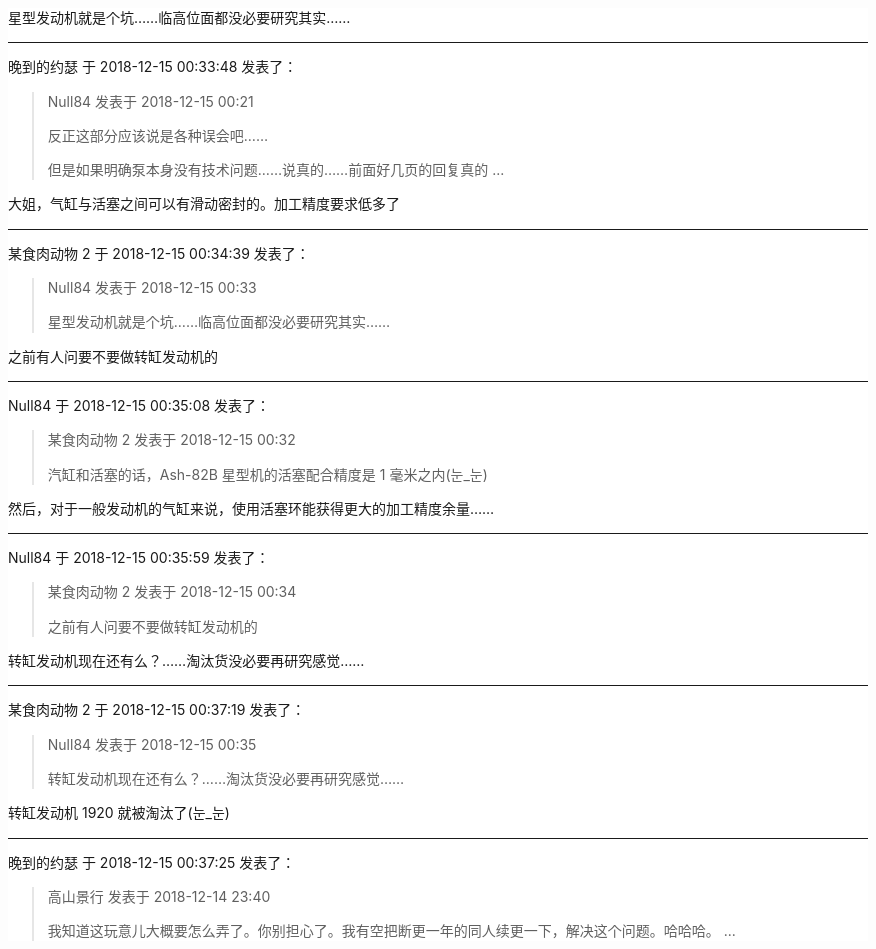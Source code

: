 星型发动机就是个坑……临高位面都没必要研究其实……

---

晚到的约瑟 于 2018-12-15 00:33:48 发表了：

> Null84 发表于 2018-12-15 00:21
>
> 反正这部分应该说是各种误会吧……
>
> 但是如果明确泵本身没有技术问题……说真的……前面好几页的回复真的 ...

大姐，气缸与活塞之间可以有滑动密封的。加工精度要求低多了

---

某食肉动物 2 于 2018-12-15 00:34:39 发表了：

> Null84 发表于 2018-12-15 00:33
>
> 星型发动机就是个坑……临高位面都没必要研究其实……

之前有人问要不要做转缸发动机的

---

Null84 于 2018-12-15 00:35:08 发表了：

> 某食肉动物 2 发表于 2018-12-15 00:32
>
> 汽缸和活塞的话，Ash-82B 星型机的活塞配合精度是 1 毫米之内(눈\_눈)

然后，对于一般发动机的气缸来说，使用活塞环能获得更大的加工精度余量……

---

Null84 于 2018-12-15 00:35:59 发表了：

> 某食肉动物 2 发表于 2018-12-15 00:34
>
> 之前有人问要不要做转缸发动机的

转缸发动机现在还有么？……淘汰货没必要再研究感觉……

---

某食肉动物 2 于 2018-12-15 00:37:19 发表了：

> Null84 发表于 2018-12-15 00:35
>
> 转缸发动机现在还有么？……淘汰货没必要再研究感觉……

转缸发动机 1920 就被淘汰了(눈\_눈)

---

晚到的约瑟 于 2018-12-15 00:37:25 发表了：

> 高山景行 发表于 2018-12-14 23:40
>
> 我知道这玩意儿大概要怎么弄了。你别担心了。我有空把断更一年的同人续更一下，解决这个问题。哈哈哈。 ...
